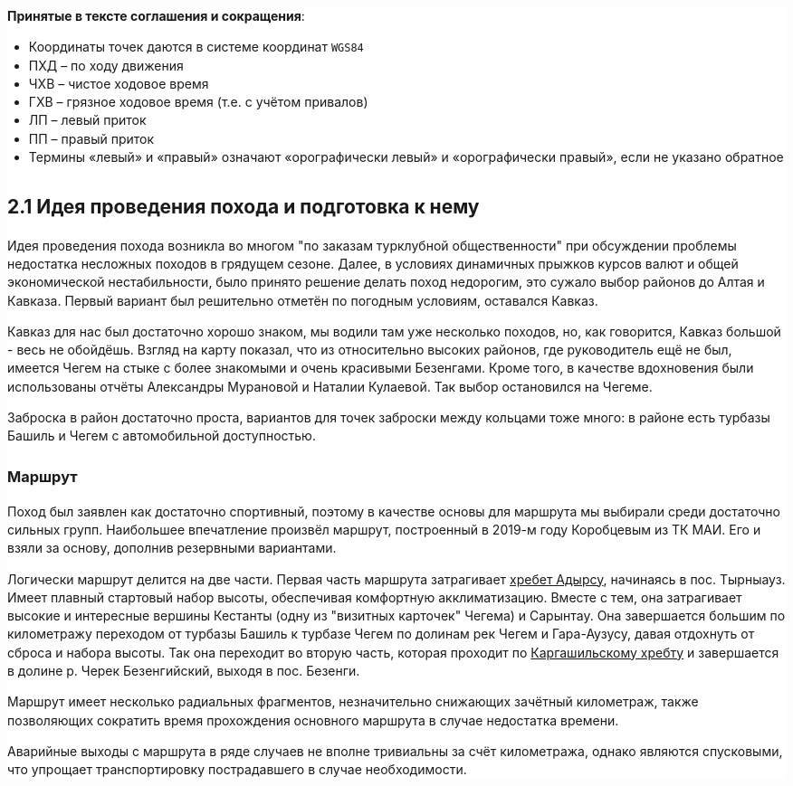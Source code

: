 **Принятые в тексте соглашения и сокращения**:

- Координаты точек даются в системе координат `WGS84`
- ПХД &ndash; по ходу движения
- ЧХВ &ndash; чистое ходовое время
- ГХВ &ndash; грязное ходовое время (т.е. с учётом привалов)
- ЛП &ndash; левый приток
- ПП &ndash; правый приток
- Термины &laquo;левый&raquo; и &laquo;правый&raquo; означают
&laquo;орографически левый&raquo; и &laquo;орографически правый&raquo;, если не указано обратное

## 2.1 Идея проведения похода и подготовка к нему

Идея проведения похода возникла во многом "по заказам турклубной общественности"
при обсуждении проблемы недостатка несложных походов в грядущем сезоне. Далее,
в условиях динамичных прыжков курсов валют и общей экономической нестабильности,
было принято решение делать поход недорогим, это сужало выбор районов до Алтая
и Кавказа. Первый вариант был решительно отметён по погодным условиям,
оставался Кавказ.

Кавказ для нас был достаточно хорошо знаком, мы водили там уже несколько походов,
но, как говорится, Кавказ большой - весь не обойдёшь. Взгляд на карту показал, что из
относительно высоких районов, где руководитель ещё не был, имеется Чегем на стыке
с более знакомыми и очень красивыми Безенгами. Кроме того, в качестве вдохновения
были использованы отчёты Александры Мурановой и Наталии Кулаевой. Так выбор
остановился на Чегеме.

Заброска в район достаточно проста, вариантов для точек заброски между кольцами
тоже много: в районе есть турбазы Башиль и Чегем с автомобильной доступностью.

### Маршрут

Поход был заявлен как достаточно спортивный, поэтому в качестве основы для маршрута
мы выбирали среди достаточно сильных групп. Наибольшее впечатление произвёл
маршрут, построенный в 2019-м году Коробцевым из ТК МАИ. Его и взяли за основу,
дополнив резервными вариантами.

Логически маршрут делится на две части.
Первая часть маршрута затрагивает [хребет Адырсу](https://pereval.online/region/103),
начинаясь в пос. Тырныауз. Имеет плавный стартовый набор высоты, обеспечивая
комфортную акклиматизацию. Вместе с тем, она затрагивает высокие
и интересные вершины Кестанты (одну из "визитных карточек" Чегема) и Сарынтау.
Она завершается большим по километражу переходом от турбазы Башиль к турбазе Чегем
по долинам рек Чегем и Гара-Аузусу, давая отдохнуть от сброса и набора высоты.
Так она переходит во вторую часть,
которая проходит по [Каргашильскому хребту](https://pereval.online/region/101)
и завершается в долине р. Черек Безенгийский, выходя в пос. Безенги.

Маршрут имеет несколько радиальных фрагментов, незначительно снижающих
зачётный километраж, также позволяющих сократить время прохождения основного
маршрута в случае недостатка времени.

Аварийные выходы с маршрута в ряде случаев не вполне тривиальны за счёт
километража, однако являются спусковыми, что упрощает транспортировку
пострадавшего в случае необходимости.
